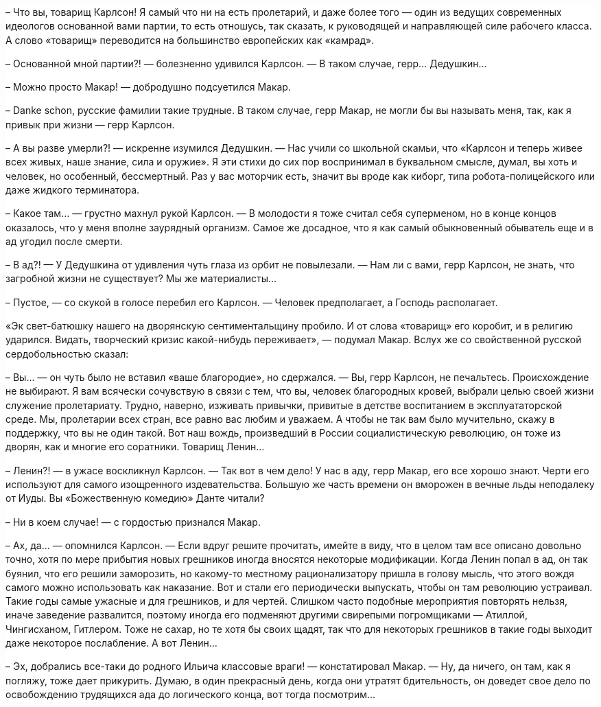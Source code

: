 – Что вы, товарищ Карлсон! Я самый что ни на есть пролетарий, и даже более того — один из ведущих современных идеологов основанной вами партии, то есть отношусь, так сказать, к руководящей и направляющей силе рабочего класса. А слово «товарищ» переводится на большинство европейских как «камрад».

­– Основанной мной партии?! — болезненно удивился Карлсон. — В таком случае, герр… Дедушкин…

– Можно просто Макар! — добродушно подсуетился Макар.

– Danke schon, русские фамилии такие трудные. В таком случае, герр Макар, не могли бы вы называть меня, так, как я привык при жизни — герр Карлсон.

– А вы разве умерли?! — искренне изумился Дедушкин. — Нас учили со школьной скамьи, что «Карлсон и теперь живее всех живых, наше знание, сила и оружие». Я эти стихи до сих пор воспринимал в буквальном смысле, думал, вы хоть и человек, но особенный, бессмертный. Раз у вас моторчик есть, значит вы вроде как киборг, типа робота-полицейского или даже жидкого терминатора.

– Какое там… — грустно махнул рукой Карлсон. — В молодости я тоже считал себя суперменом, но в конце концов оказалось, что у меня вполне заурядный организм. Самое же досадное, что я как самый обыкновенный обыватель еще и в ад угодил после смерти.

– В ад?! — У Дедушкина от удивления чуть глаза из орбит не повылезали. — Нам ли с вами, герр Карлсон, не знать, что загробной жизни не существует? Мы же материалисты…

– Пустое, — со скукой в голосе перебил его Карлсон. — Человек предполагает, а Господь располагает.

«Эк свет-батюшку нашего на дворянскую сентиментальщину пробило. И от слова «товарищ» его коробит, и в религию ударился. Видать, творческий кризис какой-нибудь переживает», — подумал Макар. Вслух же со свойственной русской сердобольностью сказал:

– Вы… — он чуть было не вставил «ваше благородие», но сдержался. — Вы, герр Карлсон, не печальтесь. Происхождение не выбирают. Я вам всячески сочувствую в связи с тем, что вы, человек благородных кровей, выбрали целью своей жизни служение пролетариату. Трудно, наверно, изживать привычки, привитые в детстве воспитанием в эксплуататорской среде. Мы, пролетарии всех стран, все равно вас любим и уважаем. А чтобы не так вам было мучительно, скажу в поддержку, что вы не один такой. Вот наш вождь, произведший в России социалистическую революцию, он тоже из дворян, как и многие его соратники. Товарищ Ленин…

– Ленин?! — в ужасе воскликнул Карлсон. — Так вот в чем дело! У нас в аду, герр Макар, его все хорошо знают. Черти его используют для самого изощренного издевательства. Большую же часть времени он вморожен в вечные льды неподалеку от Иуды. Вы «Божественную комедию» Данте читали?

– Ни в коем случае! — с гордостью признался Макар.

– Ах, да… — опомнился Карлсон. — Если вдруг решите прочитать, имейте в виду, что в целом там все описано довольно точно, хотя по мере прибытия новых грешников иногда вносятся некоторые модификации. Когда Ленин попал в ад, он так буянил, что его решили заморозить, но какому-то местному рационализатору пришла в голову мысль, что этого вождя самого можно использовать как наказание. Вот и стали его периодически выпускать, чтобы он там революцию устраивал. Такие годы самые ужасные и для грешников, и для чертей. Слишком часто подобные мероприятия повторять нельзя, иначе заведение развалится, поэтому иногда его подменяют другими свирепыми погромщиками — Атиллой, Чингисханом, Гитлером. Тоже не сахар, но те хотя бы своих щадят, так что для некоторых грешников в такие годы выходит даже некоторое послабление. А вот Ленин…

– Эх, добрались все-таки до родного Ильича классовые враги! — констатировал Макар. — Ну, да ничего, он там, как я погляжу, тоже дает прикурить. Думаю, в один прекрасный день, когда они утратят бдительность, он доведет свое дело по освобождению трудящихся ада до логического конца, вот тогда посмотрим…
